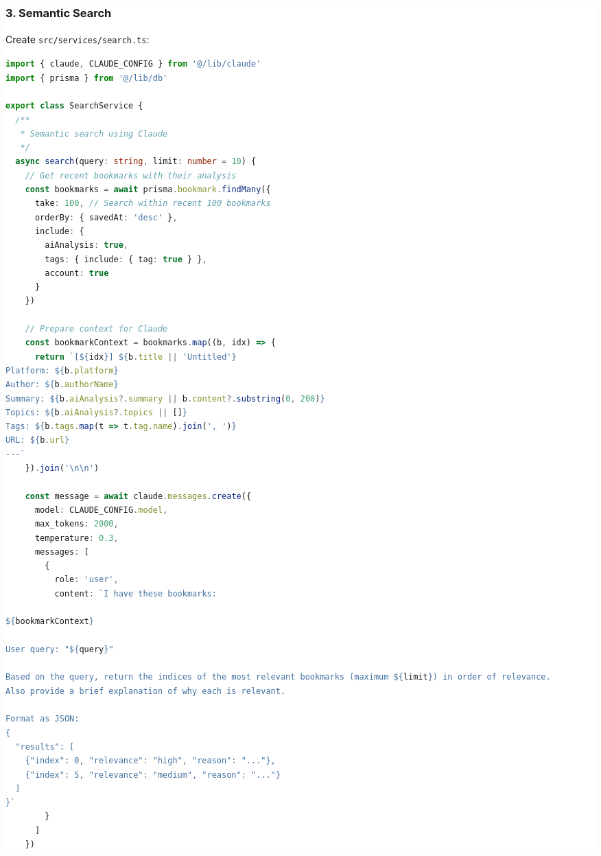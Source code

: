 ### 3. Semantic Search

Create `src/services/search.ts`:

```typescript
import { claude, CLAUDE_CONFIG } from '@/lib/claude'
import { prisma } from '@/lib/db'

export class SearchService {
  /**
   * Semantic search using Claude
   */
  async search(query: string, limit: number = 10) {
    // Get recent bookmarks with their analysis
    const bookmarks = await prisma.bookmark.findMany({
      take: 100, // Search within recent 100 bookmarks
      orderBy: { savedAt: 'desc' },
      include: {
        aiAnalysis: true,
        tags: { include: { tag: true } },
        account: true
      }
    })

    // Prepare context for Claude
    const bookmarkContext = bookmarks.map((b, idx) => {
      return `[${idx}] ${b.title || 'Untitled'}
Platform: ${b.platform}
Author: ${b.authorName}
Summary: ${b.aiAnalysis?.summary || b.content?.substring(0, 200)}
Topics: ${b.aiAnalysis?.topics || []}
Tags: ${b.tags.map(t => t.tag.name).join(', ')}
URL: ${b.url}
---`
    }).join('\n\n')

    const message = await claude.messages.create({
      model: CLAUDE_CONFIG.model,
      max_tokens: 2000,
      temperature: 0.3,
      messages: [
        {
          role: 'user',
          content: `I have these bookmarks:

${bookmarkContext}

User query: "${query}"

Based on the query, return the indices of the most relevant bookmarks (maximum ${limit}) in order of relevance.
Also provide a brief explanation of why each is relevant.

Format as JSON:
{
  "results": [
    {"index": 0, "relevance": "high", "reason": "..."},
    {"index": 5, "relevance": "medium", "reason": "..."}
  ]
}`
        }
      ]
    })

```